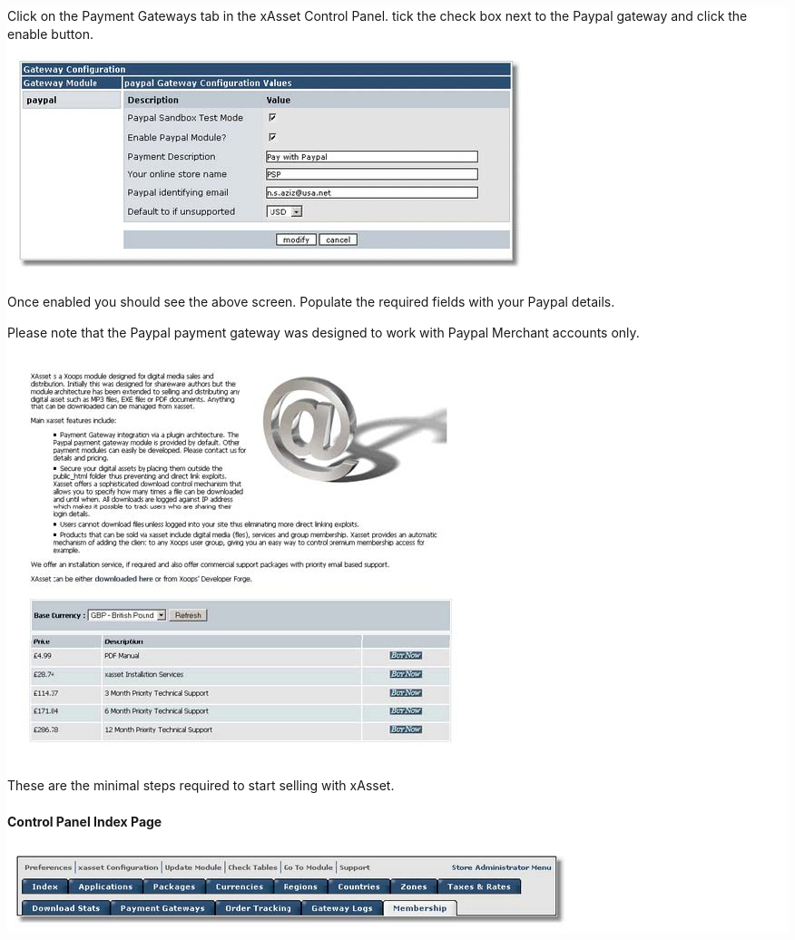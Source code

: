Click on the Payment Gateways tab in the xAsset Control Panel. tick the check box next to the Paypal gateway and click the enable button.

![img_23.jpg](../assets/img_23.jpg)

Once enabled you should see the above screen. Populate the required fields with your Paypal details.

Please note that the Paypal payment gateway was designed to work with Paypal Merchant accounts only.

![img_24.jpg](../assets/img_24.jpg)

These are the minimal steps required to start selling with xAsset.

#### Control Panel Index Page

![img_25.jpg](../assets/img_25.jpg)
